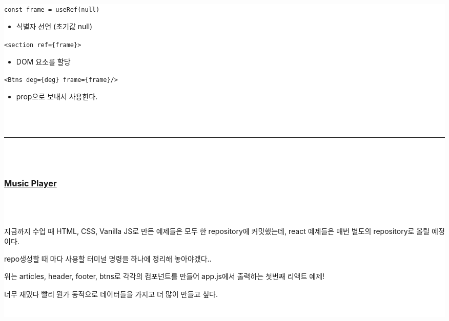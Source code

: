 `const frame = useRef(null)`    
- 식별자 선언 (초기값 null)

`<section ref={frame}>`    
- DOM 요소를 할당

`<Btns deg={deg} frame={frame}/>`    
- prop으로 보내서 사용한다.

<br><br>
<hr>
<br><br>

### [Music Player](/music_player/)

<br>

<iframe src='/music_player/' frameborder='0' width='100%' height='500px'></iframe>

<br>

지금까지 수업 때 HTML, CSS, Vanilla JS로 만든 예제들은 모두 한 repository에 커밋했는데, react 예제들은 매번 별도의 repository로 올릴 예정이다.

repo생성할 때 마다 사용할 터미널 명령을 하나에 정리해 놓아야겠다..

위는 articles, header, footer, btns로 각각의 컴포넌트를 만들어 app.js에서 출력하는 첫번째 리액트 예제!

너무 재밌다 빨리 뭔가 동적으로 데이터들을 가지고 더 많이 만들고 싶다.

<br>
